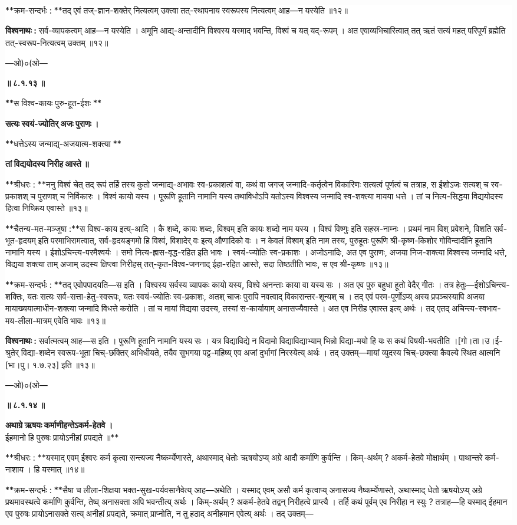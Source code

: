 **क्रम-सन्दर्भः : **तद् एवं तज्-ज्ञान-शक्तेर् नित्यत्वम् उक्त्वा तत्-स्थापनाय स्वरूपस्य नित्यत्वम् आह—न यस्येति ॥१२॥

**विश्वनाथः :** सर्व-व्यापकत्वम् आह—न यस्येति । अमूनि आद्य्-अन्तादीनि विश्वस्य यस्माद् भवन्ति, विश्वं च यत् यद्-रूपम् । अत एवाव्यभिचारित्वात् तत् ऋतं सत्यं महत् परिपूर्णं ब्रह्मेति तत्-स्वरूप-नित्यत्वम् उक्तम् ॥१२॥

—ओ)०(ओ—

**॥ ८.१.१३ ॥**

**स विश्व-कायः पुरु-हूत-ईशः **

**सत्यः स्वयं-ज्योतिर् अजः पुराणः ।**

**धत्तेऽस्य जन्माद्य्-अजयात्म-शक्त्या **

**तां विद्ययोदस्य निरीह आस्ते ॥**

**श्रीधरः : **ननु विश्वं चेत् तद् रूपं तर्हि तस्य कुतो जन्माद्य्-अभावः स्व-प्रकाशत्वं वा, कथं वा जगज् जन्मादि-कर्तृत्वेन विकारिणः सत्यत्वं पूर्णत्वं च तत्राह, स ईशोऽजः सत्यश् च स्व-प्रकाशश् च पुराणश् च निर्विकारः । विश्वं कायो यस्य । पूरूणि हूतानि नामानि यस्य तथाविधोऽपि यतोऽस्य विश्वस्य जन्मादि स्व-शक्त्या मायया धत्ते । तां च नित्य-सिद्धया विद्ययोदस्य हित्वा निष्क्रिय एवास्ते ॥१३॥

**चैतन्य-मत-मञ्जुषा :**स विश्व-काय इत्य्-आदि । कै शब्दे, कायः शब्दः, विश्वम् इति कायः शब्दो नाम यस्य । विश्वं विष्णुः इति सहस्र-नाम्नः । प्रथमं नाम विश् प्रवेशने, विशति सर्व-भूत-हृदयम् इति परमाभिरामत्वात्, सर्व-हृदयङ्गमो हि विश्वं, विशादेर् वः इत्य् औणादिको वः । न केवलं विश्वम् इति नाम तस्य, पुरुहूतः पुरूणि श्री-कृष्ण-किशोर गोविन्दादीनि हूतानि नामानि यस्य । ईशोऽचिन्त्य-परमैश्वर्यः । समो नित्य-ह्रास-वृद्ध-रहित इति भावः । स्वयं-ज्योतिः स्व-प्रकाशः । अजोऽनादिः, अत एव पुराणः, अजया निज-शक्त्या विश्वस्य जन्मादि धत्ते, विद्यया शक्त्या ताम् अजाम् उदस्य क्षिप्त्वा निरीहस् तत्-कृत-विश्व-जननाद् ईहा-रहित आस्ते, सदा तिष्ठतीति भावः, स एव श्री-कृष्णः ॥१३॥

**क्रम-सन्दर्भः : **तद् एवोपपादयति—स इति । विश्वस्य सर्वस्य व्यापकः कायो यस्य, विश्वे अनन्ताः काया वा यस्य सः । अत एव पुरु बहुधा हूतो वेदैर् गीतः । तत्र हेतुः—ईशोऽचिन्त्य-शक्तिः, यतः सत्यः सर्व-सत्ता-हेतु-स्वरूपः, यतः स्वयं-ज्योतिः स्व-प्रकाशः, अतश् चाजः पुरापि नवत्वाद् विकारान्तर-शून्यश् च । तद् एवं परम-पूर्णोऽप्य् अस्य प्रपञ्चस्यापि अजया मायाख्ययात्माधीन-शक्त्या जन्मादि विधत्ते करोति । तां च मायां विद्यया उदस्य, तस्यां स-कार्यायाम् अनासज्यैवास्ते । अत एव निरीह एवास्त इत्य् अर्थः । तद् एतद् अचिन्त्य-स्वभाव-मय-लीला-मात्रम् एवेति भावः ॥१३॥

**विश्वनाथः :** सर्वात्मत्वम् आह—स इति । पुरूणि हूतानि नामानि यस्य सः । यत्र विद्याविद्ये न विदामो विद्याविद्याभ्याम् भिन्नो विद्या-मयो हि यः स कथं विषयी-भवतीति ।[गो।ता।उ।ई-श्रुतेर् विद्या-शब्देन स्वरूप-भूता चिच्-छक्तिर् अभिधीयते, तयैव सुभगया पट्ट-महिष्य् एव अजां दुर्भागां निरस्येत्य् अर्थः । तद् उक्तम्—मायां व्युदस्य चिच्-छक्त्या कैवल्ये स्थित आत्मनि [भा।पु। १.७.२३] इति ॥१३॥

—ओ)०(ओ—

**॥ ८.१.१४ ॥**

**अथाग्रे ऋषयः कर्माणीहन्तेऽकर्म-हेतवे ।**  
ईहमानो हि पुरुषः प्रायोऽनीहां प्रपद्यते ॥**

**श्रीधरः : **यस्माद् एवम् ईश्वरः कर्म कृत्वा सन्त्यज्य नैष्कर्म्येणास्ते, अथास्माद् धेतोः ऋषयोऽप्य् अग्रे आदौ कर्माणि कुर्वन्ति । किम्-अर्थम् ? अकर्म-हेतवे मोक्षार्थम् । पाथान्तरे कर्म-नाशाय । हि यस्मात् ॥१४॥

**क्रम-सन्दर्भः : **सैषा च लीला-शिक्षया भक्त-सुख-पर्यवसानैवेत्य् आह—अथेति । यस्माद् एवम् असौ कर्म कृत्वाप्य् अनासज्य नैष्कर्म्येणास्ते, अथास्माद् धेतो ऋषयोऽप्य् अग्रे प्रथमावस्थत्वे कर्माणि कुर्वन्ति, तेष्व् अनासक्ता अपि भवन्तीत्य् अर्थः । किम्-अर्थम् ? अकर्म-हेतवे तद्वन् निरीहत्वे प्राप्त्यै । तर्हि कथं पूर्वम् एव निरीहा न स्युः ? तत्राह—हि यस्माद् ईहमान एव पुरुषः प्रायोऽनासक्ते सत्य् अनीहां प्रपद्यते, क्रमात् प्राप्नोति, न तु हठाद् अनीहमान एवेत्य् अर्थः । तद् उक्तम्—
